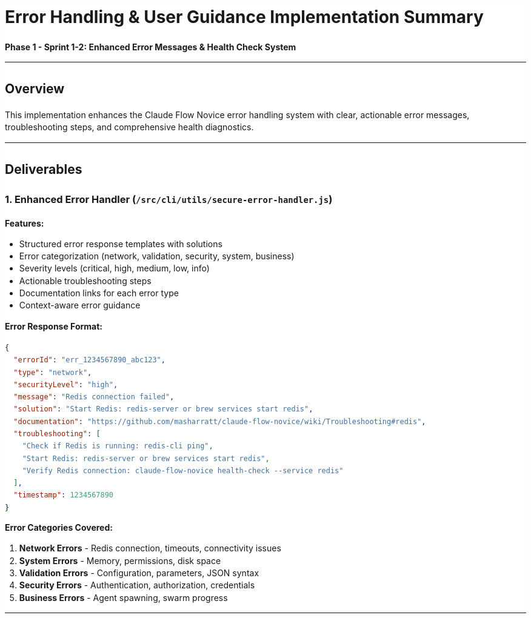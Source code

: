 # Error Handling & User Guidance Implementation Summary

**Phase 1 - Sprint 1-2: Enhanced Error Messages & Health Check System**

---

## Overview

This implementation enhances the Claude Flow Novice error handling system with clear, actionable error messages, troubleshooting steps, and comprehensive health diagnostics.

---

## Deliverables

### 1. Enhanced Error Handler (`/src/cli/utils/secure-error-handler.js`)

**Features:**
- Structured error response templates with solutions
- Error categorization (network, validation, security, system, business)
- Severity levels (critical, high, medium, low, info)
- Actionable troubleshooting steps
- Documentation links for each error type
- Context-aware error guidance

**Error Response Format:**
```json
{
  "errorId": "err_1234567890_abc123",
  "type": "network",
  "securityLevel": "high",
  "message": "Redis connection failed",
  "solution": "Start Redis: redis-server or brew services start redis",
  "documentation": "https://github.com/masharratt/claude-flow-novice/wiki/Troubleshooting#redis",
  "troubleshooting": [
    "Check if Redis is running: redis-cli ping",
    "Start Redis: redis-server or brew services start redis",
    "Verify Redis connection: claude-flow-novice health-check --service redis"
  ],
  "timestamp": 1234567890
}
```

**Error Categories Covered:**
1. **Network Errors** - Redis connection, timeouts, connectivity issues
2. **System Errors** - Memory, permissions, disk space
3. **Validation Errors** - Configuration, parameters, JSON syntax
4. **Security Errors** - Authentication, authorization, credentials
5. **Business Errors** - Agent spawning, swarm progress

---